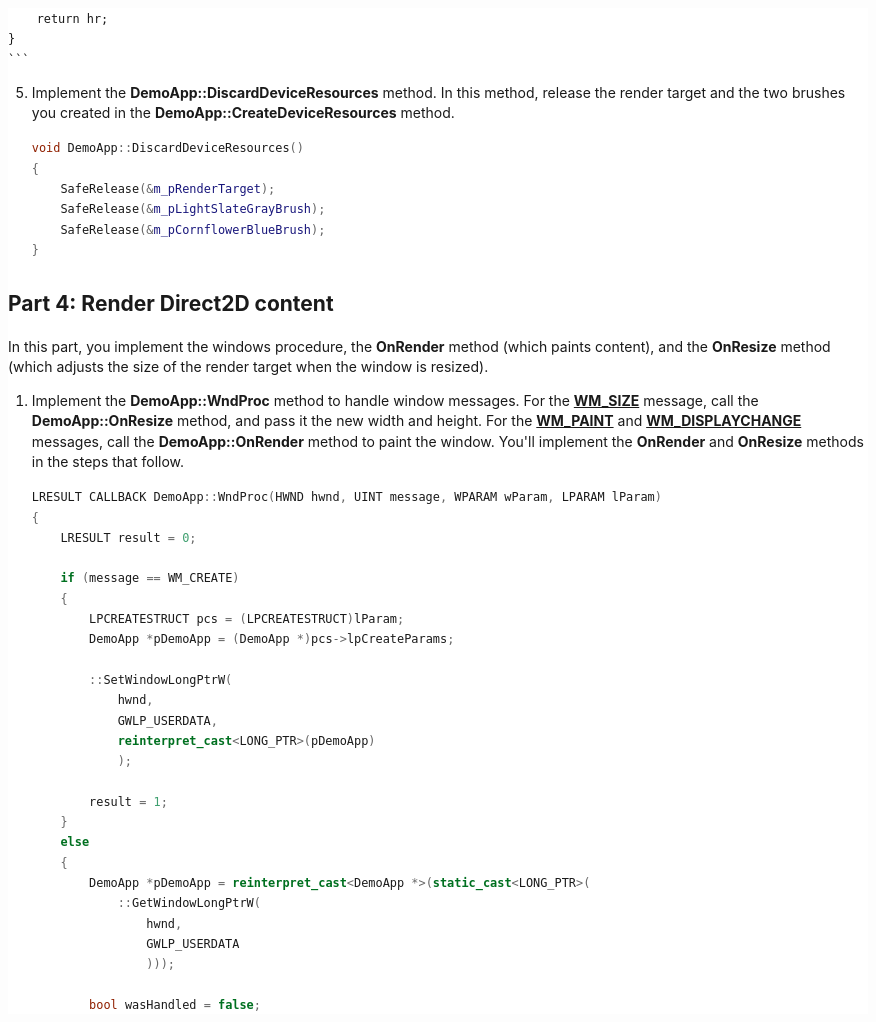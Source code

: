         return hr;
    }
    ```

5.  Implement the **DemoApp::DiscardDeviceResources** method. In this method, release the render target and the two brushes you created in the **DemoApp::CreateDeviceResources** method.
    ```cpp
    void DemoApp::DiscardDeviceResources()
    {
        SafeRelease(&m_pRenderTarget);
        SafeRelease(&m_pLightSlateGrayBrush);
        SafeRelease(&m_pCornflowerBlueBrush);
    }
    ```

## Part 4: Render Direct2D content

In this part, you implement the windows procedure, the **OnRender** method (which paints content), and the **OnResize** method (which adjusts the size of the render target when the window is resized).

1.  Implement the **DemoApp::WndProc** method to handle window messages. For the [**WM_SIZE**](../winmsg/wm-size.md) message, call the **DemoApp::OnResize** method, and pass it the new width and height. For the [**WM_PAINT**](/windows/win32/gdi/wm-paint) and [**WM_DISPLAYCHANGE**](/windows/win32/gdi/wm-displaychange) messages, call the **DemoApp::OnRender** method to paint the window. You'll implement the **OnRender** and **OnResize** methods in the steps that follow.
    ```cpp
    LRESULT CALLBACK DemoApp::WndProc(HWND hwnd, UINT message, WPARAM wParam, LPARAM lParam)
    {
        LRESULT result = 0;

        if (message == WM_CREATE)
        {
            LPCREATESTRUCT pcs = (LPCREATESTRUCT)lParam;
            DemoApp *pDemoApp = (DemoApp *)pcs->lpCreateParams;

            ::SetWindowLongPtrW(
                hwnd,
                GWLP_USERDATA,
                reinterpret_cast<LONG_PTR>(pDemoApp)
                );

            result = 1;
        }
        else
        {
            DemoApp *pDemoApp = reinterpret_cast<DemoApp *>(static_cast<LONG_PTR>(
                ::GetWindowLongPtrW(
                    hwnd,
                    GWLP_USERDATA
                    )));

            bool wasHandled = false;
